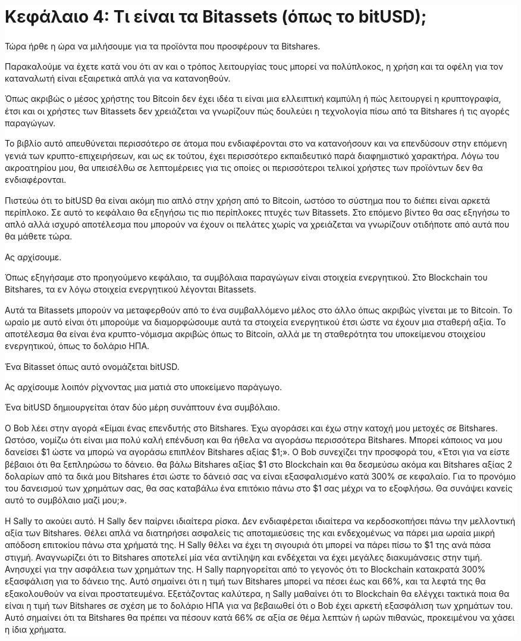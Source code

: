 # Κεφάλαιο 4: Τι είναι τα Bitassets (όπως το bitUSD);

Τώρα ήρθε η ώρα να μιλήσουμε για τα προϊόντα που προσφέρουν τα Bitshares.

Παρακαλούμε να έχετε κατά νου ότι αν και ο τρόπος λειτουργίας τους μπορεί να πολύπλοκος, η χρήση και τα οφέλη για τον καταναλωτή είναι εξαιρετικά απλά για να κατανοηθούν.

Όπως ακριβώς ο μέσος χρήστης του Bitcoin δεν έχει ιδέα τι είναι μια ελλειπτική καμπύλη ή πώς λειτουργεί η κρυπτογραφία, έτσι και οι χρήστες των Bitassets δεν χρειάζεται να γνωρίζουν πώς δουλεύει η τεχνολογία πίσω από τα Bitshares ή τις αγορές παραγώγων.

Το βιβλίο αυτό απευθύνεται περισσότερο σε άτομα που ενδιαφέρονται στο να κατανοήσουν και να επενδύσουν στην επόμενη γενιά των κρυπτο-επιχειρήσεων, και ως εκ τούτου, έχει περισσότερο εκπαιδευτικό παρά διαφημιστικό χαρακτήρα. Λόγω του ακροατηρίου μου, θα υπεισέλθω σε λεπτομέρειες για τις οποίες οι περισσότεροι τελικοί χρήστες των προϊόντων δεν θα ενδιαφέρονται.

Πιστεύω ότι το bitUSD θα είναι ακόμη πιο απλό στην χρήση από το Bitcoin, ωστόσο το σύστημα που το διέπει είναι αρκετά περίπλοκο. Σε αυτό το κεφάλαιο θα εξηγήσω τις πιο περίπλοκες πτυχές των Bitassets. Στο επόμενο βίντεο θα σας εξηγήσω το απλό αλλά ισχυρό αποτέλεσμα που μπορούν να έχουν οι πελάτες χωρίς να χρειάζεται να γνωρίζουν οτιδήποτε από αυτά που θα μάθετε τώρα.

Ας αρχίσουμε.

Όπως εξηγήσαμε στο προηγούμενο κεφάλαιο, τα συμβόλαια παραγώγων είναι στοιχεία ενεργητικού. Στο Blockchain του Bitshares, τα εν λόγω στοιχεία ενεργητικού λέγονται Bitassets.

Αυτά τα Bitassets μπορούν να μεταφερθούν από το ένα συμβαλλόμενο μέλος στο άλλο όπως ακριβώς γίνεται με το Bitcoin. Το ωραίο με αυτό είναι ότι μπορούμε να διαμορφώσουμε αυτά τα στοιχεία ενεργητικού έτσι ώστε να έχουν μια σταθερή αξία. Το αποτέλεσμα θα είναι ένα κρυπτο-νόμισμα ακριβώς όπως το Bitcoin, αλλά με τη σταθερότητα του υποκείμενου στοιχείου ενεργητικού, όπως το δολάριο ΗΠΑ.

Ένα Bitasset όπως αυτό ονομάζεται bitUSD.

Ας αρχίσουμε λοιπόν ρίχνοντας μια ματιά στο υποκείμενο παράγωγο.

Ένα bitUSD δημιουργείται όταν δύο μέρη συνάπτουν ένα συμβόλαιο.

Ο Bob λέει στην αγορά «Είμαι ένας επενδυτής στο Bitshares. Έχω αγοράσει και έχω στην κατοχή μου μετοχές σε Bitshares. Ωστόσο, νομίζω ότι είναι μια πολύ καλή επένδυση και θα ήθελα να αγοράσω περισσότερα Bitshares. Μπορεί κάποιος να μου δανείσει $1 ώστε να μπορώ να αγοράσω επιπλέον Bitshares αξίας $1;». Ο Bob συνεχίζει την προσφορά του, «Έτσι για να είστε βέβαιοι ότι θα ξεπληρώσω το δάνειο. θα βάλω Bitshares αξίας $1 στο Blockchain και θα δεσμεύσω ακόμα και Bitshares αξίας 2 δολαρίων από τα δικά μου Bitshares έτσι ώστε το δάνειό σας να είναι εξασφαλισμένο κατά 300% σε κεφαλαίο. Για το προνόμιο του δανεισμού των χρημάτων σας, θα σας καταβάλω ένα επιτόκιο πάνω στο $1 σας μέχρι να το εξοφλήσω. Θα συνάψει κανείς αυτό το συμβόλαιο μαζί μου;».

Η Sally το ακούει αυτό. Η Sally δεν παίρνει ιδιαίτερα ρίσκα. Δεν ενδιαφέρεται ιδιαίτερα να κερδοσκοπήσει πάνω την μελλοντική αξία των Bitshares. Θέλει απλά να διατηρήσει ασφαλείς τις αποταμιεύσεις της και ενδεχομένως να πάρει μια ωραία μικρή απόδοση επιτοκίου πάνω στα χρήματά της. Η Sally θέλει να έχει τη σιγουριά ότι μπορεί να πάρει πίσω το $1 της ανά πάσα στιγμή. Αναγνωρίζει ότι το Bitshares αποτελεί μία νέα αντίληψη και ενδέχεται να έχει μεγάλες διακυμάνσεις στην τιμή. Ανησυχεί για την ασφάλεια των χρημάτων της. Η Sally παρηγορείται από το γεγονός ότι το Blockchain κατακρατά 300% εξασφάλιση για το δάνειο της. Αυτό σημαίνει ότι η τιμή των Bitshares μπορεί να πέσει έως και 66%, και τα λεφτά της θα εξακολουθούν να είναι προστατευμένα. Εξετάζοντας καλύτερα, η Sally μαθαίνει ότι το Blockchain θα ελέγχει τακτικά ποια θα είναι η τιμή των Bitshares σε σχέση με το δολάριο ΗΠΑ για να βεβαιωθεί ότι ο Bob έχει αρκετή εξασφάλιση των χρημάτων του. Αυτό σημαίνει ότι τα Bitshares θα πρέπει να πέσουν κατά 66% σε αξία σε θέμα λεπτών ή ωρών πιθανώς, προκειμένου να χάσει η ίδια χρήματα.
